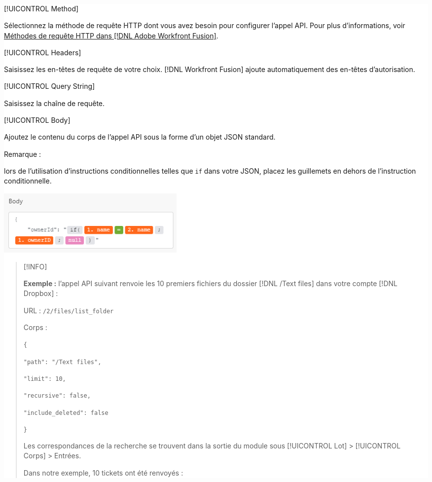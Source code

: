    <td> <p>[!UICONTROL Method]</p> </td> 
   <td> <p>Sélectionnez la méthode de requête HTTP dont vous avez besoin pour configurer l’appel API. Pour plus d’informations, voir <a href="../../workfront-fusion/modules/http-request-methods.md" class="MCXref xref" data-mc-variable-override="">Méthodes de requête HTTP dans [!DNL Adobe Workfront Fusion]</a>.</p> </td> 
  </tr> 
  <tr> 
   <td>[!UICONTROL Headers] </td> 
   <td> <p>Saisissez les en-têtes de requête de votre choix. [!DNL Workfront Fusion] ajoute automatiquement des en-têtes d’autorisation.</p> </td> 
  </tr> 
  <tr> 
   <td>[!UICONTROL Query String]</td> 
   <td> <p> Saisissez la chaîne de requête.</p> </td> 
  </tr> 
  <tr> 
   <td>[!UICONTROL Body] </td> 
   <td> <p>Ajoutez le contenu du corps de l’appel API sous la forme d’un objet JSON standard.</p> <p>Remarque :   <p>lors de l’utilisation d’instructions conditionnelles telles que <code>if</code> dans votre JSON, placez les guillemets en dehors de l’instruction conditionnelle.</p> 
     <div class="example" data-mc-autonum="<b>Example: </b>">  
      <p> <img src="assets/quotes-in-json-350x120.png" style="width: 350;height: 120;"> </p> 
     </div> </p> </td> 
  </tr> 
 </tbody> 
</table>

>[!INFO]
>
>**Exemple :** l’appel API suivant renvoie les 10 premiers fichiers du dossier [!DNL /Text files] dans votre compte [!DNL Dropbox] :
>
>URL : `/2/files/list_folder`
>
>Corps :
> 
>`{`
>
>`"path": "/Text files",`
>
>`"limit": 10,`
>
>`"recursive": false,`
>
>`"include_deleted": false`
>
>`}`
>
>Les correspondances de la recherche se trouvent dans la sortie du module sous [!UICONTROL Lot] > [!UICONTROL Corps] > Entrées.
>
>Dans notre exemple, 10 tickets ont été renvoyés :
